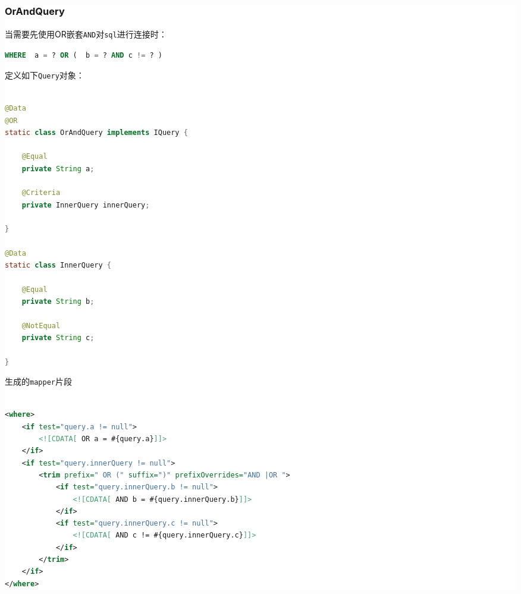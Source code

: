 ### OrAndQuery

当需要先使用OR嵌套`AND`对`sql`进行连接时：

```sql
WHERE  a = ? OR (  b = ? AND c != ? )
```

定义如下`Query`对象：

```java

@Data
@OR
static class OrAndQuery implements IQuery {

    @Equal
    private String a;

    @Criteria
    private InnerQuery innerQuery;

}

@Data
static class InnerQuery {

    @Equal
    private String b;

    @NotEqual
    private String c;

}
```

生成的`mapper`片段

```xml

<where>
    <if test="query.a != null">
        <![CDATA[ OR a = #{query.a}]]>
    </if>
    <if test="query.innerQuery != null">
        <trim prefix=" OR (" suffix=")" prefixOverrides="AND |OR ">
            <if test="query.innerQuery.b != null">
                <![CDATA[ AND b = #{query.innerQuery.b}]]>
            </if>
            <if test="query.innerQuery.c != null">
                <![CDATA[ AND c != #{query.innerQuery.c}]]>
            </if>
        </trim>
    </if>
</where>

```

